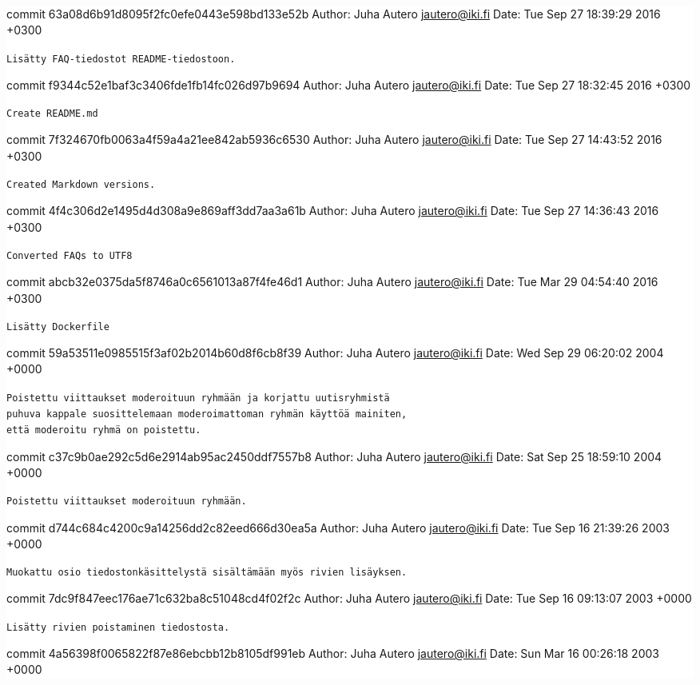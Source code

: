 commit 63a08d6b91d8095f2fc0efe0443e598bd133e52b
Author: Juha Autero <jautero@iki.fi>
Date:   Tue Sep 27 18:39:29 2016 +0300

    Lisätty FAQ-tiedostot README-tiedostoon.

commit f9344c52e1baf3c3406fde1fb14fc026d97b9694
Author: Juha Autero <jautero@iki.fi>
Date:   Tue Sep 27 18:32:45 2016 +0300

    Create README.md

commit 7f324670fb0063a4f59a4a21ee842ab5936c6530
Author: Juha Autero <jautero@iki.fi>
Date:   Tue Sep 27 14:43:52 2016 +0300

    Created Markdown versions.

commit 4f4c306d2e1495d4d308a9e869aff3dd7aa3a61b
Author: Juha Autero <jautero@iki.fi>
Date:   Tue Sep 27 14:36:43 2016 +0300

    Converted FAQs to UTF8

commit abcb32e0375da5f8746a0c6561013a87f4fe46d1
Author: Juha Autero <jautero@iki.fi>
Date:   Tue Mar 29 04:54:40 2016 +0300

    Lisätty Dockerfile

commit 59a53511e0985515f3af02b2014b60d8f6cb8f39
Author: Juha Autero <jautero@iki.fi>
Date:   Wed Sep 29 06:20:02 2004 +0000

    Poistettu viittaukset moderoituun ryhmään ja korjattu uutisryhmistä
    puhuva kappale suosittelemaan moderoimattoman ryhmän käyttöä mainiten,
    että moderoitu ryhmä on poistettu.

commit c37c9b0ae292c5d6e2914ab95ac2450ddf7557b8
Author: Juha Autero <jautero@iki.fi>
Date:   Sat Sep 25 18:59:10 2004 +0000

    Poistettu viittaukset moderoituun ryhmään.

commit d744c684c4200c9a14256dd2c82eed666d30ea5a
Author: Juha Autero <jautero@iki.fi>
Date:   Tue Sep 16 21:39:26 2003 +0000

    Muokattu osio tiedostonkäsittelystä sisältämään myös rivien lisäyksen.

commit 7dc9f847eec176ae71c632ba8c51048cd4f02f2c
Author: Juha Autero <jautero@iki.fi>
Date:   Tue Sep 16 09:13:07 2003 +0000

    Lisätty rivien poistaminen tiedostosta.

commit 4a56398f0065822f87e86ebcbb12b8105df991eb
Author: Juha Autero <jautero@iki.fi>
Date:   Sun Mar 16 00:26:18 2003 +0000
